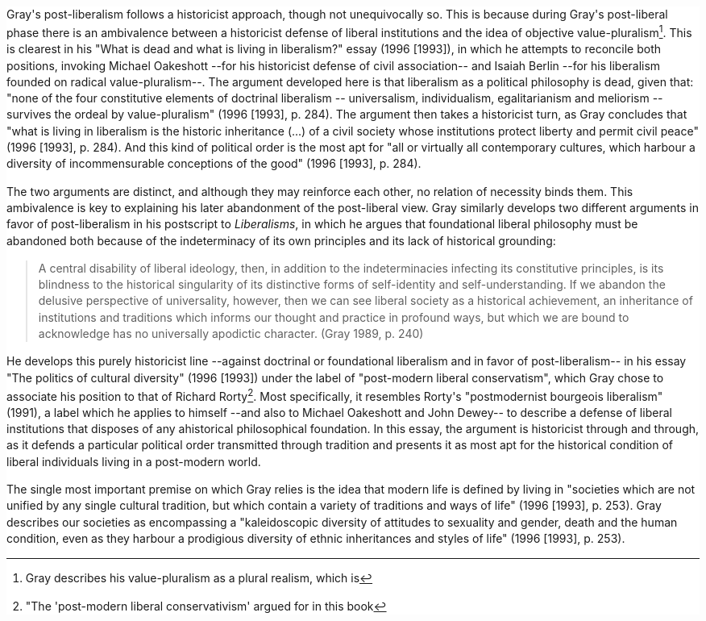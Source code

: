 Gray's post-liberalism follows a historicist approach, though not
unequivocally so. This is because during Gray's post-liberal phase there
is an ambivalence between a historicist defense of liberal institutions
and the idea of objective value-pluralism[^2]. This is clearest in his
"What is dead and what is living in liberalism?" essay (1996 \[1993\]),
in which he attempts to reconcile both positions, invoking Michael
Oakeshott --for his historicist defense of civil association-- and
Isaiah Berlin --for his liberalism founded on radical value-pluralism--.
The argument developed here is that liberalism as a political philosophy
is dead, given that: "none of the four constitutive elements of
doctrinal liberalism -- universalism, individualism, egalitarianism and
meliorism -- survives the ordeal by value-pluralism" (1996 \[1993\], p.
284). The argument then takes a historicist turn, as Gray concludes that
"what is living in liberalism is the historic inheritance (...) of a
civil society whose institutions protect liberty and permit civil peace"
(1996 \[1993\], p. 284). And this kind of political order is the most
apt for "all or virtually all contemporary cultures, which harbour a
diversity of incommensurable conceptions of the good" (1996 \[1993\], p.
284).

The two arguments are distinct, and although they may reinforce each
other, no relation of necessity binds them. This ambivalence is key to
explaining his later abandonment of the post-liberal view. Gray
similarly develops two different arguments in favor of post-liberalism
in his postscript to *Liberalisms*, in which he argues that foundational
liberal philosophy must be abandoned both because of the indeterminacy
of its own principles and its lack of historical grounding:

> A central disability of liberal ideology, then, in addition to the
> indeterminacies infecting its constitutive principles, is its
> blindness to the historical singularity of its distinctive forms of
> self-identity and self-understanding. If we abandon the delusive
> perspective of universality, however, then we can see liberal society
> as a historical achievement, an inheritance of institutions and
> traditions which informs our thought and practice in profound ways,
> but which we are bound to acknowledge has no universally apodictic
> character. (Gray 1989, p. 240)

He develops this purely historicist line --against doctrinal or
foundational liberalism and in favor of post-liberalism-- in his essay
"The politics of cultural diversity" (1996 \[1993\]) under the label of
"post-modern liberal conservatism", which Gray chose to associate his
position to that of Richard Rorty[^3]. Most specifically, it resembles
Rorty's "postmodernist bourgeois liberalism" (1991), a label which he
applies to himself --and also to Michael Oakeshott and John Dewey-- to
describe a defense of liberal institutions that disposes of any
ahistorical philosophical foundation. In this essay, the argument is
historicist through and through, as it defends a particular political
order transmitted through tradition and presents it as most apt for the
historical condition of liberal individuals living in a post-modern
world.

The single most important premise on which Gray relies is the idea that
modern life is defined by living in "societies which are not unified by
any single cultural tradition, but which contain a variety of traditions
and ways of life" (1996 \[1993\], p. 253). Gray describes our societies
as encompassing a "kaleidoscopic diversity of attitudes to sexuality and
gender, death and the human condition, even as they harbour a prodigious
diversity of ethnic inheritances and styles of life" (1996 \[1993\], p.
253).


[^1]: Special thanks to the *Nueva Cultura* project (Universidad de los
[^2]: Gray describes his value-pluralism as a plural realism, which is
[^3]: "The 'post-modern liberal conservativism' argued for in this book
[^4]: Besides this historical argument, Gray also thinks there is
[^5]: "The citizens of my liberal utopia would be people who had a sense
[^6]: "The self-defeatingness of the Enlightenment project, which is the
[^7]: Rorty describes his global liberal utopia as "the image of a
[^8]: Gray contrasts his view with one that he attributes to
[^9]: "From the standpoint of value-pluralism, all conflicts between
[^10]: "To affirm the reality of universal human goods and evils is not